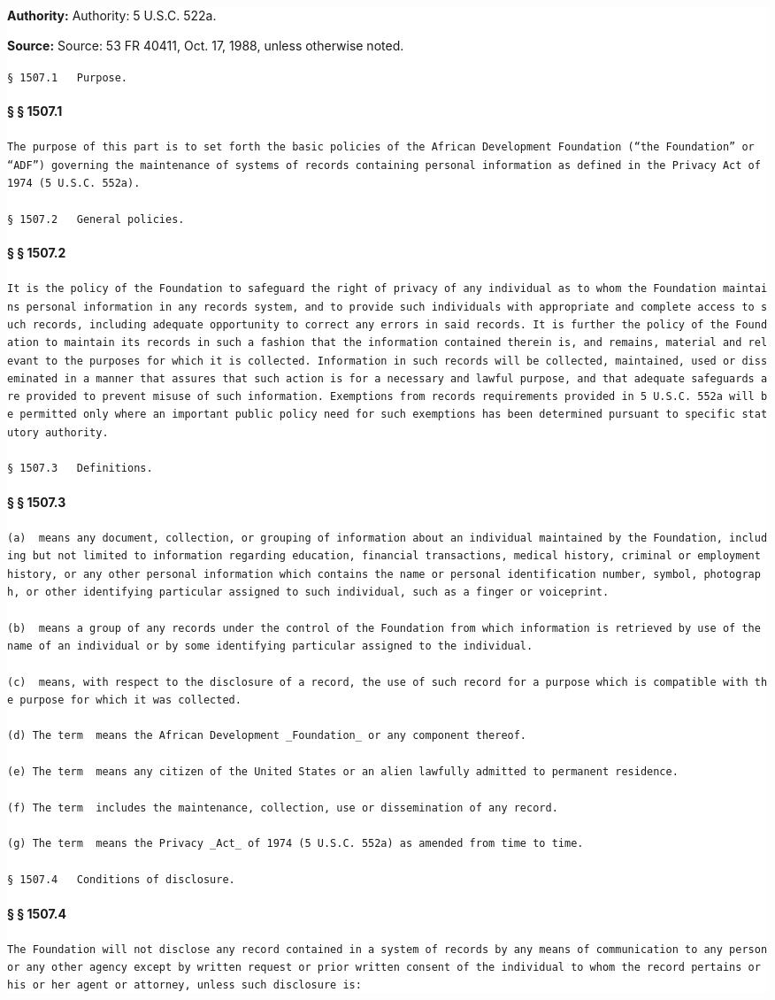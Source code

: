 **Authority:** Authority: 5 U.S.C. 522a.

**Source:** Source: 53 FR 40411, Oct. 17, 1988, unless otherwise noted.

    § 1507.1   Purpose.

#### § § 1507.1

    The purpose of this part is to set forth the basic policies of the African Development Foundation (“the Foundation” or “ADF”) governing the maintenance of systems of records containing personal information as defined in the Privacy Act of 1974 (5 U.S.C. 552a).

    § 1507.2   General policies.

#### § § 1507.2

    It is the policy of the Foundation to safeguard the right of privacy of any individual as to whom the Foundation maintains personal information in any records system, and to provide such individuals with appropriate and complete access to such records, including adequate opportunity to correct any errors in said records. It is further the policy of the Foundation to maintain its records in such a fashion that the information contained therein is, and remains, material and relevant to the purposes for which it is collected. Information in such records will be collected, maintained, used or disseminated in a manner that assures that such action is for a necessary and lawful purpose, and that adequate safeguards are provided to prevent misuse of such information. Exemptions from records requirements provided in 5 U.S.C. 552a will be permitted only where an important public policy need for such exemptions has been determined pursuant to specific statutory authority.

    § 1507.3   Definitions.

#### § § 1507.3

    (a)  means any document, collection, or grouping of information about an individual maintained by the Foundation, including but not limited to information regarding education, financial transactions, medical history, criminal or employment history, or any other personal information which contains the name or personal identification number, symbol, photograph, or other identifying particular assigned to such individual, such as a finger or voiceprint.

    (b)  means a group of any records under the control of the Foundation from which information is retrieved by use of the name of an individual or by some identifying particular assigned to the individual.

    (c)  means, with respect to the disclosure of a record, the use of such record for a purpose which is compatible with the purpose for which it was collected.

    (d) The term  means the African Development _Foundation_ or any component thereof.

    (e) The term  means any citizen of the United States or an alien lawfully admitted to permanent residence.

    (f) The term  includes the maintenance, collection, use or dissemination of any record.

    (g) The term  means the Privacy _Act_ of 1974 (5 U.S.C. 552a) as amended from time to time.

    § 1507.4   Conditions of disclosure.

#### § § 1507.4

    The Foundation will not disclose any record contained in a system of records by any means of communication to any person or any other agency except by written request or prior written consent of the individual to whom the record pertains or his or her agent or attorney, unless such disclosure is:

